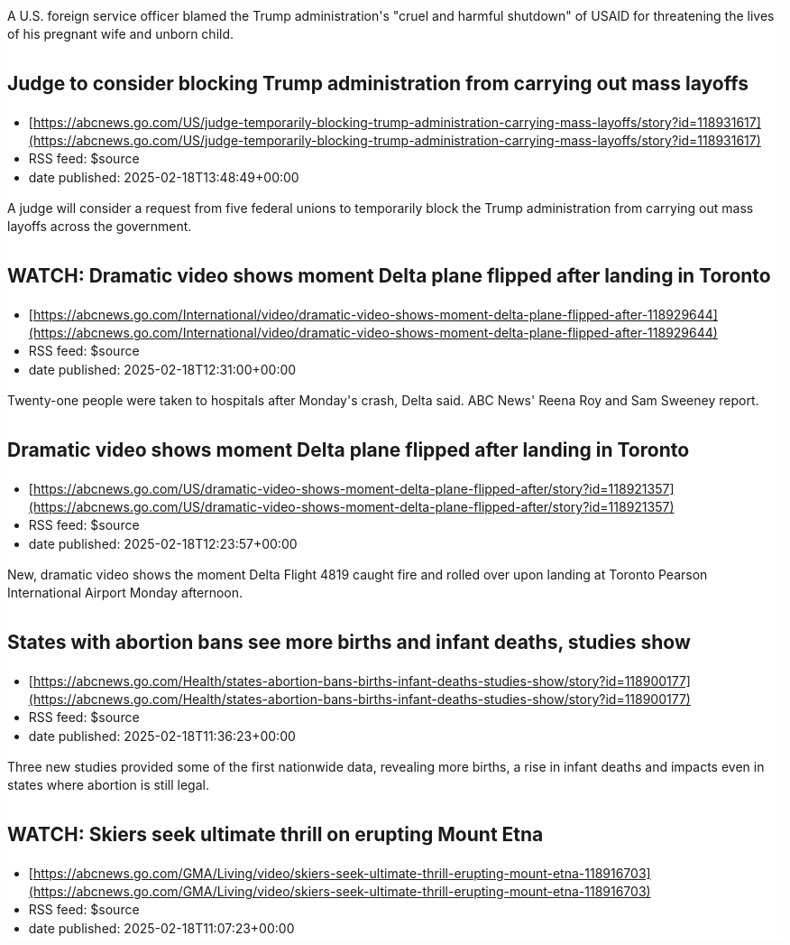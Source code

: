 A U.S. foreign service officer blamed the Trump administration's "cruel and harmful shutdown" of USAID for threatening the lives of his pregnant wife and unborn child.

## Judge to consider blocking Trump administration from carrying out mass layoffs
 - [https://abcnews.go.com/US/judge-temporarily-blocking-trump-administration-carrying-mass-layoffs/story?id=118931617](https://abcnews.go.com/US/judge-temporarily-blocking-trump-administration-carrying-mass-layoffs/story?id=118931617)
 - RSS feed: $source
 - date published: 2025-02-18T13:48:49+00:00

A judge will consider a request from five federal unions to temporarily block the Trump administration from carrying out mass layoffs across the government.

## WATCH:  Dramatic video shows moment Delta plane flipped after landing in Toronto
 - [https://abcnews.go.com/International/video/dramatic-video-shows-moment-delta-plane-flipped-after-118929644](https://abcnews.go.com/International/video/dramatic-video-shows-moment-delta-plane-flipped-after-118929644)
 - RSS feed: $source
 - date published: 2025-02-18T12:31:00+00:00

Twenty-one people were taken to hospitals after Monday's crash, Delta said. ABC News' Reena Roy and Sam Sweeney report.

## Dramatic video shows moment Delta plane flipped after landing in Toronto
 - [https://abcnews.go.com/US/dramatic-video-shows-moment-delta-plane-flipped-after/story?id=118921357](https://abcnews.go.com/US/dramatic-video-shows-moment-delta-plane-flipped-after/story?id=118921357)
 - RSS feed: $source
 - date published: 2025-02-18T12:23:57+00:00

New, dramatic video shows the moment Delta Flight 4819 caught fire and rolled over upon landing at Toronto Pearson International Airport Monday afternoon.

## States with abortion bans see more births and infant deaths, studies show
 - [https://abcnews.go.com/Health/states-abortion-bans-births-infant-deaths-studies-show/story?id=118900177](https://abcnews.go.com/Health/states-abortion-bans-births-infant-deaths-studies-show/story?id=118900177)
 - RSS feed: $source
 - date published: 2025-02-18T11:36:23+00:00

Three new studies provided some of the first nationwide data, revealing more births, a rise in infant deaths and impacts even in states where abortion is still legal.

## WATCH:  Skiers seek ultimate thrill on erupting Mount Etna
 - [https://abcnews.go.com/GMA/Living/video/skiers-seek-ultimate-thrill-erupting-mount-etna-118916703](https://abcnews.go.com/GMA/Living/video/skiers-seek-ultimate-thrill-erupting-mount-etna-118916703)
 - RSS feed: $source
 - date published: 2025-02-18T11:07:23+00:00
